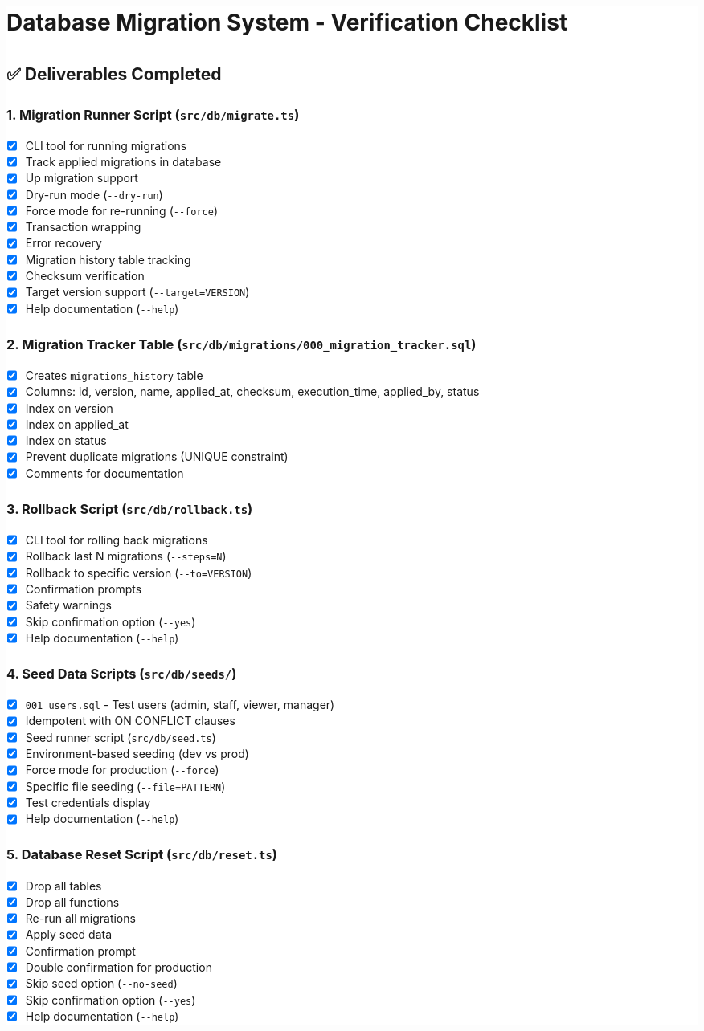 # Database Migration System - Verification Checklist

## ✅ Deliverables Completed

### 1. Migration Runner Script (`src/db/migrate.ts`)
- [x] CLI tool for running migrations
- [x] Track applied migrations in database
- [x] Up migration support
- [x] Dry-run mode (`--dry-run`)
- [x] Force mode for re-running (`--force`)
- [x] Transaction wrapping
- [x] Error recovery
- [x] Migration history table tracking
- [x] Checksum verification
- [x] Target version support (`--target=VERSION`)
- [x] Help documentation (`--help`)

### 2. Migration Tracker Table (`src/db/migrations/000_migration_tracker.sql`)
- [x] Creates `migrations_history` table
- [x] Columns: id, version, name, applied_at, checksum, execution_time, applied_by, status
- [x] Index on version
- [x] Index on applied_at
- [x] Index on status
- [x] Prevent duplicate migrations (UNIQUE constraint)
- [x] Comments for documentation

### 3. Rollback Script (`src/db/rollback.ts`)
- [x] CLI tool for rolling back migrations
- [x] Rollback last N migrations (`--steps=N`)
- [x] Rollback to specific version (`--to=VERSION`)
- [x] Confirmation prompts
- [x] Safety warnings
- [x] Skip confirmation option (`--yes`)
- [x] Help documentation (`--help`)

### 4. Seed Data Scripts (`src/db/seeds/`)
- [x] `001_users.sql` - Test users (admin, staff, viewer, manager)
- [x] Idempotent with ON CONFLICT clauses
- [x] Seed runner script (`src/db/seed.ts`)
- [x] Environment-based seeding (dev vs prod)
- [x] Force mode for production (`--force`)
- [x] Specific file seeding (`--file=PATTERN`)
- [x] Test credentials display
- [x] Help documentation (`--help`)

### 5. Database Reset Script (`src/db/reset.ts`)
- [x] Drop all tables
- [x] Drop all functions
- [x] Re-run all migrations
- [x] Apply seed data
- [x] Confirmation prompt
- [x] Double confirmation for production
- [x] Skip seed option (`--no-seed`)
- [x] Skip confirmation option (`--yes`)
- [x] Help documentation (`--help`)
